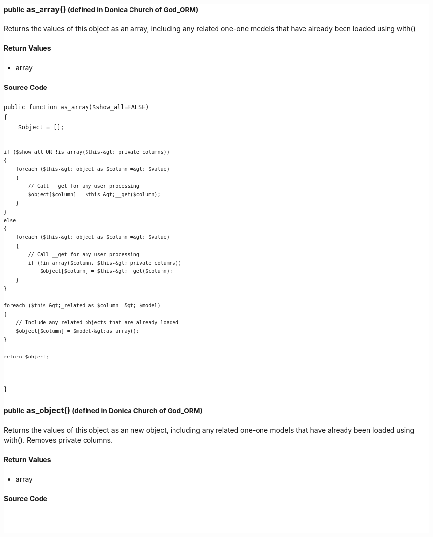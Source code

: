 <div class='method'>
<h3 id="as_array"><small>public</small>  as_array()<small> (defined in <a href='/documentation/api/Donica Church of God_ORM'>Donica Church of God_ORM</a>)</small></h3>
<div class='description'><p>Returns the values of this object as an array, including any related one-one
models that have already been loaded using with()</p>
</div>
<h4>Return Values</h4>
<ul class='return'>
<li>
<span class='blue'>array</span>  
</li></ul>
<div class="method-source">
<h4>Source Code</h4>
<pre>
<code class="language-php">public function as_array($show_all=FALSE)
{
	$object = [];

	if ($show_all OR !is_array($this-&gt;_private_columns))
	{
		foreach ($this-&gt;_object as $column =&gt; $value)
		{
			// Call __get for any user processing
			$object[$column] = $this-&gt;__get($column);
		}
	}
	else
	{
		foreach ($this-&gt;_object as $column =&gt; $value)
		{
			// Call __get for any user processing
			if (!in_array($column, $this-&gt;_private_columns))
				$object[$column] = $this-&gt;__get($column);
		}
	}

	foreach ($this-&gt;_related as $column =&gt; $model)
	{
		// Include any related objects that are already loaded
		$object[$column] = $model-&gt;as_array();
	}

	return $object;
}</code>
</pre>
</div>
</div>

<div class='method'>
<h3 id="as_object"><small>public</small>  as_object()<small> (defined in <a href='/documentation/api/Donica Church of God_ORM'>Donica Church of God_ORM</a>)</small></h3>
<div class='description'><p>Returns the values of this object as an new object, including any related 
one-one models that have already been loaded using with(). Removes private
columns.</p>
</div>
<h4>Return Values</h4>
<ul class='return'>
<li>
<span class='blue'>array</span>  
</li></ul>
<div class="method-source">
<h4>Source Code</h4>
<pre>